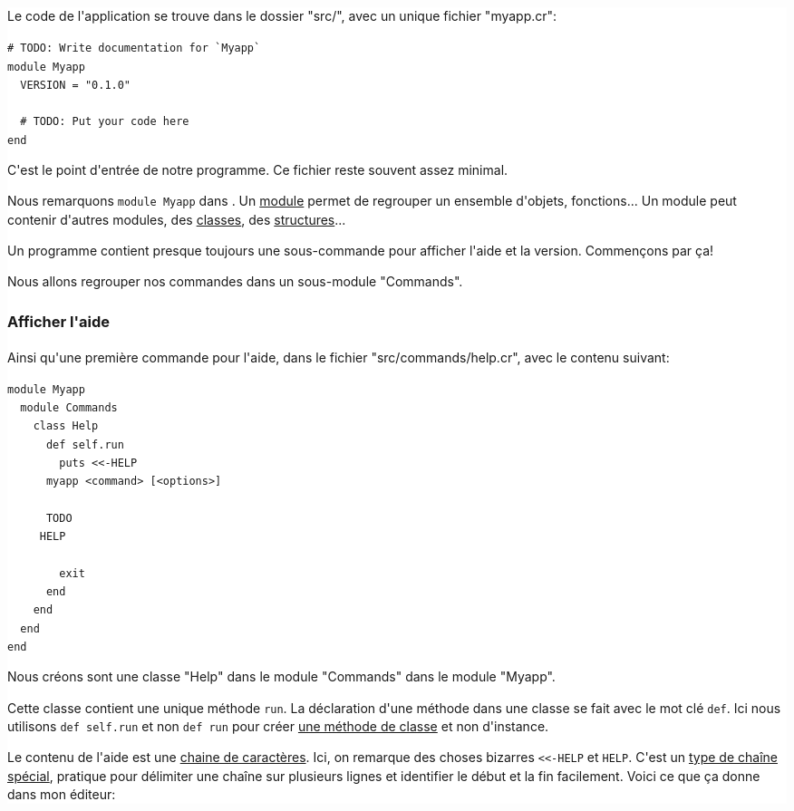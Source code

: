 Le code de l'application se trouve dans le dossier "src/", avec un unique fichier "myapp.cr":

```crystal
# TODO: Write documentation for `Myapp`
module Myapp
  VERSION = "0.1.0"

  # TODO: Put your code here
end
```

C'est le point d'entrée de notre programme. Ce fichier reste souvent assez minimal.

Nous remarquons `module Myapp` dans . Un [module](https://crystal-lang.org/reference/syntax_and_semantics/modules.html) permet de regrouper un ensemble d'objets, fonctions... Un module peut contenir d'autres modules, des [classes](https://crystal-lang.org/reference/syntax_and_semantics/classes_and_methods.html), des [structures](https://crystal-lang.org/reference/syntax_and_semantics/structs.html)...

Un programme contient presque toujours une sous-commande pour afficher l'aide et la version. Commençons par ça!

Nous allons regrouper nos commandes dans un sous-module "Commands".

### Afficher l'aide

Ainsi qu'une première commande pour l'aide, dans le fichier "src/commands/help.cr", avec le contenu suivant:

```crystal
module Myapp
  module Commands
    class Help
      def self.run
        puts <<-HELP
      myapp <command> [<options>]

      TODO
     HELP

        exit
      end
    end
  end
end
```

Nous créons sont une classe "Help" dans le module "Commands" dans le module "Myapp".

Cette classe contient une unique méthode `run`. La déclaration d'une méthode dans une classe se fait avec le mot clé `def`. Ici nous utilisons `def self.run` et non `def run` pour créer [une méthode de classe](https://crystal-lang.org/reference/syntax_and_semantics/class_methods.html) et non d'instance.

Le contenu de l'aide est une [chaine de caractères](https://crystal-lang.org/reference/syntax_and_semantics/literals/string.html). Ici, on remarque des choses bizarres `<<-HELP` et `HELP`. C'est un [type de chaîne spécial](https://crystal-lang.org/reference/syntax_and_semantics/literals/string.html#heredoc), pratique pour délimiter une chaîne sur plusieurs lignes et identifier le début et la fin facilement. Voici ce que ça donne dans mon éditeur:
